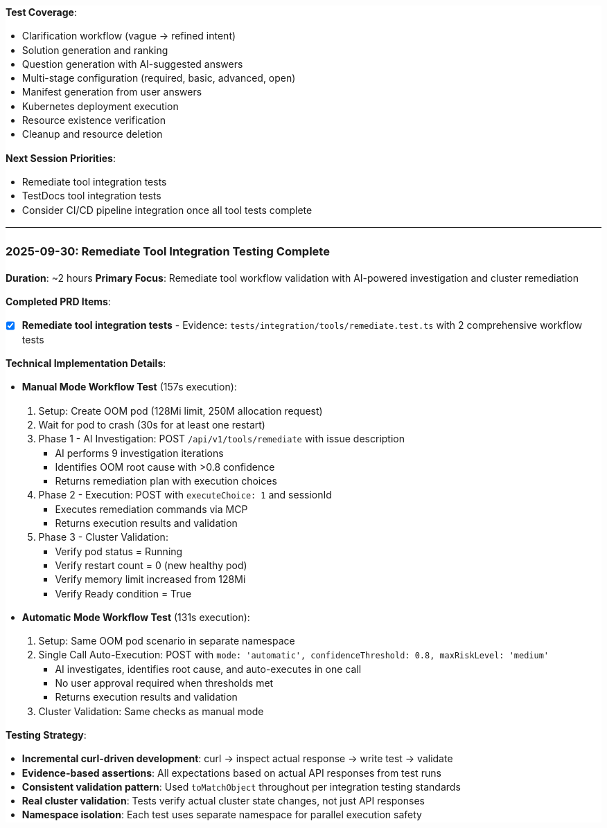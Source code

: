 **Test Coverage**:
- Clarification workflow (vague → refined intent)
- Solution generation and ranking
- Question generation with AI-suggested answers
- Multi-stage configuration (required, basic, advanced, open)
- Manifest generation from user answers
- Kubernetes deployment execution
- Resource existence verification
- Cleanup and resource deletion

**Next Session Priorities**:
- Remediate tool integration tests
- TestDocs tool integration tests
- Consider CI/CD pipeline integration once all tool tests complete

---

### 2025-09-30: Remediate Tool Integration Testing Complete
**Duration**: ~2 hours
**Primary Focus**: Remediate tool workflow validation with AI-powered investigation and cluster remediation

**Completed PRD Items**:
- [x] **Remediate tool integration tests** - Evidence: `tests/integration/tools/remediate.test.ts` with 2 comprehensive workflow tests

**Technical Implementation Details**:
- **Manual Mode Workflow Test** (157s execution):
  1. Setup: Create OOM pod (128Mi limit, 250M allocation request)
  2. Wait for pod to crash (30s for at least one restart)
  3. Phase 1 - AI Investigation: POST `/api/v1/tools/remediate` with issue description
     - AI performs 9 investigation iterations
     - Identifies OOM root cause with >0.8 confidence
     - Returns remediation plan with execution choices
  4. Phase 2 - Execution: POST with `executeChoice: 1` and sessionId
     - Executes remediation commands via MCP
     - Returns execution results and validation
  5. Phase 3 - Cluster Validation:
     - Verify pod status = Running
     - Verify restart count = 0 (new healthy pod)
     - Verify memory limit increased from 128Mi
     - Verify Ready condition = True

- **Automatic Mode Workflow Test** (131s execution):
  1. Setup: Same OOM pod scenario in separate namespace
  2. Single Call Auto-Execution: POST with `mode: 'automatic', confidenceThreshold: 0.8, maxRiskLevel: 'medium'`
     - AI investigates, identifies root cause, and auto-executes in one call
     - No user approval required when thresholds met
     - Returns execution results and validation
  3. Cluster Validation: Same checks as manual mode

**Testing Strategy**:
- **Incremental curl-driven development**: curl → inspect actual response → write test → validate
- **Evidence-based assertions**: All expectations based on actual API responses from test runs
- **Consistent validation pattern**: Used `toMatchObject` throughout per integration testing standards
- **Real cluster validation**: Tests verify actual cluster state changes, not just API responses
- **Namespace isolation**: Each test uses separate namespace for parallel execution safety
